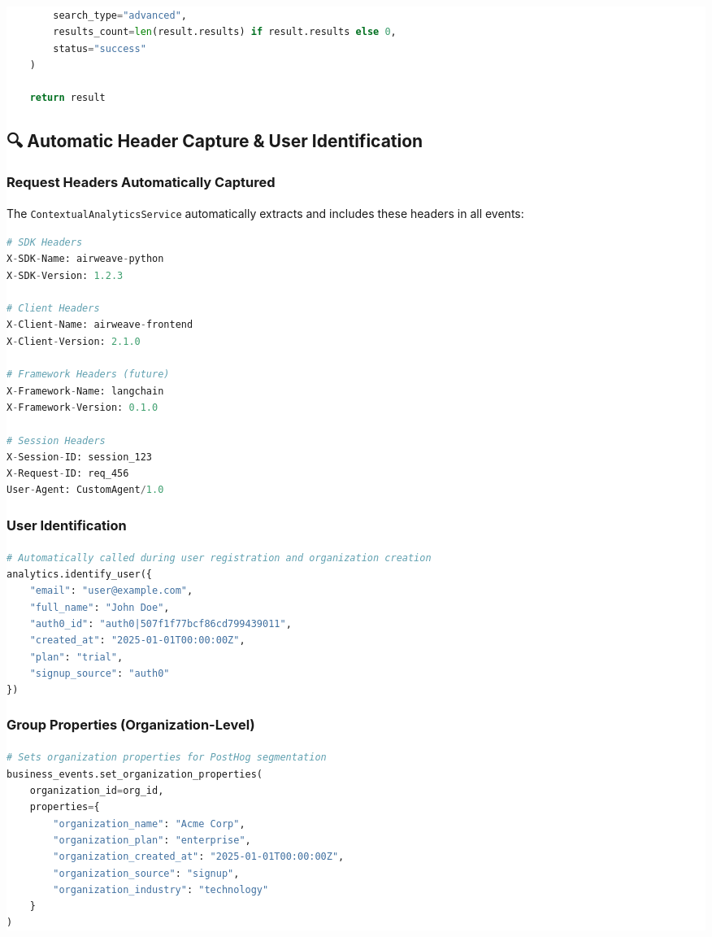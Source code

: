 ```python
        search_type="advanced",
        results_count=len(result.results) if result.results else 0,
        status="success"
    )
    
    return result
```

## 🔍 Automatic Header Capture & User Identification

### **Request Headers Automatically Captured**

The `ContextualAnalyticsService` automatically extracts and includes these headers in all events:

```python
# SDK Headers
X-SDK-Name: airweave-python
X-SDK-Version: 1.2.3

# Client Headers  
X-Client-Name: airweave-frontend
X-Client-Version: 2.1.0

# Framework Headers (future)
X-Framework-Name: langchain
X-Framework-Version: 0.1.0

# Session Headers
X-Session-ID: session_123
X-Request-ID: req_456
User-Agent: CustomAgent/1.0
```

### **User Identification**

```python
# Automatically called during user registration and organization creation
analytics.identify_user({
    "email": "user@example.com",
    "full_name": "John Doe", 
    "auth0_id": "auth0|507f1f77bcf86cd799439011",
    "created_at": "2025-01-01T00:00:00Z",
    "plan": "trial",
    "signup_source": "auth0"
})
```

### **Group Properties (Organization-Level)**

```python
# Sets organization properties for PostHog segmentation
business_events.set_organization_properties(
    organization_id=org_id,
    properties={
        "organization_name": "Acme Corp",
        "organization_plan": "enterprise", 
        "organization_created_at": "2025-01-01T00:00:00Z",
        "organization_source": "signup",
        "organization_industry": "technology"
    }
)
```
